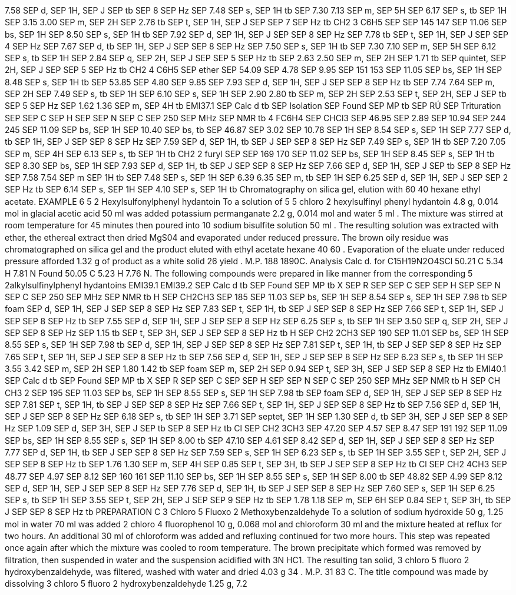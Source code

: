 7.58 SEP d, SEP 1H, SEP J SEP tb SEP 8 SEP Hz SEP 7.48 SEP s, SEP 1H tb SEP 7.30 7.13 SEP m, SEP 5H SEP 6.17 SEP s, tb SEP 1H SEP 3.15 3.00 SEP m, SEP 2H SEP 2.76 tb SEP t, SEP 1H, SEP J SEP SEP 7 SEP Hz tb CH2 3 C6H5 SEP SEP 145 147 SEP 11.06 SEP bs, SEP 1H SEP 8.50 SEP s, SEP 1H tb SEP 7.92 SEP d, SEP 1H, SEP J SEP SEP 8 SEP Hz SEP 7.78 tb SEP t, SEP 1H, SEP J SEP SEP 4 SEP Hz SEP 7.67 SEP d, tb SEP 1H, SEP J SEP SEP 8 SEP Hz SEP 7.50 SEP s, SEP 1H tb SEP 7.30 7.10 SEP m, SEP 5H SEP 6.12 SEP s, tb SEP 1H SEP 2.84 SEP q, SEP 2H, SEP J SEP SEP 5 SEP Hz tb SEP 2.63 2.50 SEP m, SEP 2H SEP 1.71 tb SEP quintet, SEP 2H, SEP J SEP SEP 5 SEP Hz tb CH2 4 C6H5 SEP ether SEP 54.09 SEP 4.78 SEP 9.95 SEP 151 153 SEP 11.05 SEP bs, SEP 1H SEP 8.48 SEP s, SEP 1H tb SEP 53.85 SEP 4.80 SEP 9.85 SEP 7.93 SEP d, SEP 1H, SEP J SEP SEP 8 SEP Hz tb SEP 7.74 7.64 SEP m, SEP 2H SEP 7.49 SEP s, tb SEP 1H SEP 6.10 SEP s, SEP 1H SEP 2.90 2.80 tb SEP m, SEP 2H SEP 2.53 SEP t, SEP 2H, SEP J SEP tb SEP 5 SEP Hz SEP 1.62 1.36 SEP m, SEP 4H tb EMI37.1 SEP Calc d tb SEP Isolation SEP Found SEP MP tb SEP RÚ SEP Trituration SEP SEP C SEP H SEP SEP N SEP C SEP 250 SEP MHz SEP NMR tb 4 FC6H4 SEP CHCl3 SEP 46.95 SEP 2.89 SEP 10.94 SEP 244 245 SEP 11.09 SEP bs, SEP 1H SEP 10.40 SEP bs, tb SEP 46.87 SEP 3.02 SEP 10.78 SEP 1H SEP 8.54 SEP s, SEP 1H SEP 7.77 SEP d, tb SEP 1H, SEP J SEP SEP 8 SEP Hz SEP 7.59 SEP d, SEP 1H, tb SEP J SEP SEP 8 SEP Hz SEP 7.49 SEP s, SEP 1H tb SEP 7.20 7.05 SEP m, SEP 4H SEP 6.13 SEP s, tb SEP 1H tb CH2 2 furyl SEP SEP 169 170 SEP 11.02 SEP bs, SEP 1H SEP 8.45 SEP s, SEP 1H tb SEP 8.30 SEP bs, SEP 1H SEP 7.93 SEP d, SEP 1H, tb SEP J SEP SEP 8 SEP Hz SEP 7.66 SEP d, SEP 1H, SEP J SEP tb SEP 8 SEP Hz SEP 7.58 7.54 SEP m SEP 1H tb SEP 7.48 SEP s, SEP 1H SEP 6.39 6.35 SEP m, tb SEP 1H SEP 6.25 SEP d, SEP 1H, SEP J SEP SEP 2 SEP Hz tb SEP 6.14 SEP s, SEP 1H SEP 4.10 SEP s, SEP 1H tb Chromatography on silica gel, elution with 60 40 hexane ethyl acetate. EXAMPLE 6 5 2 Hexylsulfonylphenyl hydantoin To a solution of 5 5 chloro 2 hexylsulfinyl phenyl hydantoin 4.8 g, 0.014 mol in glacial acetic acid 50 ml was added potassium permanganate 2.2 g, 0.014 mol and water 5 ml . The mixture was stirred at room temperature for 45 minutes then poured into 10 sodium bisulfite solution 50 ml . The resulting solution was extracted with ether, the ethereal extract then dried MgS04 and evaporated under reduced pressure. The brown oily residue was chromatographed on silica gel and the product eluted with ethyl acetate hexane 40 60 . Evaporation of the eluate under reduced pressure afforded 1.32 g of product as a white solid 26 yield . M.P. 188 1890C. Analysis Calc d. for C15H19N2O4SCl 50.21 C 5.34 H 7.81 N Found 50.05 C 5.23 H 7.76 N. The following compounds were prepared in like manner from the corresponding 5 2alkylsulfinylphenyl hydantoins EMI39.1 EMI39.2 SEP Calc d tb SEP Found SEP MP tb X SEP R SEP SEP C SEP SEP H SEP SEP N SEP C SEP 250 SEP MHz SEP NMR tb H SEP CH2CH3 SEP 185 SEP 11.03 SEP bs, SEP 1H SEP 8.54 SEP s, SEP 1H SEP 7.98 tb SEP foam SEP d, SEP 1H, SEP J SEP SEP 8 SEP Hz SEP 7.83 SEP t, SEP 1H, tb SEP J SEP SEP 8 SEP Hz SEP 7.66 SEP t, SEP 1H, SEP J SEP SEP 8 SEP Hz tb SEP 7.55 SEP d, SEP 1H, SEP J SEP SEP 8 SEP Hz SEP 6.25 SEP s, tb SEP 1H SEP 3.50 SEP q, SEP 2H, SEP J SEP SEP 8 SEP Hz SEP 1.15 tb SEP t, SEP 3H, SEP J SEP SEP 8 SEP Hz tb H SEP CH2 2CH3 SEP 190 SEP 11.01 SEP bs, SEP 1H SEP 8.55 SEP s, SEP 1H SEP 7.98 tb SEP d, SEP 1H, SEP J SEP SEP 8 SEP Hz SEP 7.81 SEP t, SEP 1H, tb SEP J SEP SEP 8 SEP Hz SEP 7.65 SEP t, SEP 1H, SEP J SEP SEP 8 SEP Hz tb SEP 7.56 SEP d, SEP 1H, SEP J SEP SEP 8 SEP Hz SEP 6.23 SEP s, tb SEP 1H SEP 3.55 3.42 SEP m, SEP 2H SEP 1.80 1.42 tb SEP foam SEP m, SEP 2H SEP 0.94 SEP t, SEP 3H, SEP J SEP SEP 8 SEP Hz tb EMI40.1 SEP Calc d tb SEP Found SEP MP tb X SEP R SEP SEP C SEP SEP H SEP SEP N SEP C SEP 250 SEP MHz SEP NMR tb H SEP CH CH3 2 SEP 195 SEP 11.03 SEP bs, SEP 1H SEP 8.55 SEP s, SEP 1H SEP 7.98 tb SEP foam SEP d, SEP 1H, SEP J SEP SEP 8 SEP Hz SEP 7.81 SEP t, SEP 1H, tb SEP J SEP SEP 8 SEP Hz SEP 7.66 SEP t, SEP 1H, SEP J SEP SEP 8 SEP Hz tb SEP 7.56 SEP d, SEP 1H, SEP J SEP SEP 8 SEP Hz SEP 6.18 SEP s, tb SEP 1H SEP 3.71 SEP septet, SEP 1H SEP 1.30 SEP d, tb SEP 3H, SEP J SEP SEP 8 SEP Hz SEP 1.09 SEP d, SEP 3H, SEP J SEP tb SEP 8 SEP Hz tb Cl SEP CH2 3CH3 SEP 47.20 SEP 4.57 SEP 8.47 SEP 191 192 SEP 11.09 SEP bs, SEP 1H SEP 8.55 SEP s, SEP 1H SEP 8.00 tb SEP 47.10 SEP 4.61 SEP 8.42 SEP d, SEP 1H, SEP J SEP SEP 8 SEP Hz SEP 7.77 SEP d, SEP 1H, tb SEP J SEP SEP 8 SEP Hz SEP 7.59 SEP s, SEP 1H SEP 6.23 SEP s, tb SEP 1H SEP 3.55 SEP t, SEP 2H, SEP J SEP SEP 8 SEP Hz tb SEP 1.76 1.30 SEP m, SEP 4H SEP 0.85 SEP t, SEP 3H, tb SEP J SEP SEP 8 SEP Hz tb Cl SEP CH2 4CH3 SEP 48.77 SEP 4.97 SEP 8.12 SEP 160 161 SEP 11.10 SEP bs, SEP 1H SEP 8.55 SEP s, SEP 1H SEP 8.00 tb SEP 48.82 SEP 4.99 SEP 8.12 SEP d, SEP 1H, SEP J SEP SEP 8 SEP Hz SEP 7.76 SEP d, SEP 1H, tb SEP J SEP SEP 8 SEP Hz SEP 7.60 SEP s, SEP 1H SEP 6.25 SEP s, tb SEP 1H SEP 3.55 SEP t, SEP 2H, SEP J SEP SEP 9 SEP Hz tb SEP 1.78 1.18 SEP m, SEP 6H SEP 0.84 SEP t, SEP 3H, tb SEP J SEP SEP 8 SEP Hz tb PREPARATION C 3 Chloro 5 Fluoxo 2 Methoxybenzaldehyde To a solution of sodium hydroxide 50 g, 1.25 mol in water 70 ml was added 2 chloro 4 fluorophenol 10 g, 0.068 mol and chloroform 30 ml and the mixture heated at reflux for two hours. An additional 30 ml of chloroform was added and refluxing continued for two more hours. This step was repeated once again after which the mixture was cooled to room temperature. The brown precipitate which formed was removed by filtration, then suspended in water and the suspension acidified with 3N HC1. The resulting tan solid, 3 chloro 5 fluoro 2 hydroxybenzaldehyde, was filtered, washed with water and dried 4.03 g 34 . M.P. 31 83 C. The title compound was made by dissolving 3 chloro 5 fluoro 2 hydroxybenzaldehyde 1.25 g, 7.2